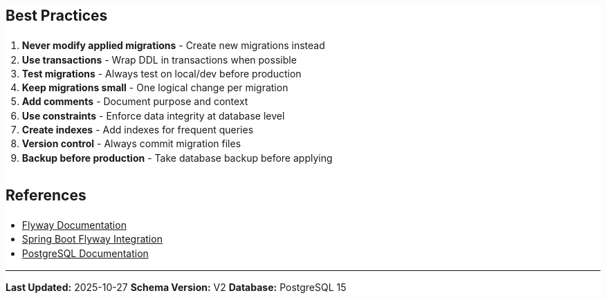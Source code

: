 ## Best Practices

1. **Never modify applied migrations** - Create new migrations instead
2. **Use transactions** - Wrap DDL in transactions when possible
3. **Test migrations** - Always test on local/dev before production
4. **Keep migrations small** - One logical change per migration
5. **Add comments** - Document purpose and context
6. **Use constraints** - Enforce data integrity at database level
7. **Create indexes** - Add indexes for frequent queries
8. **Version control** - Always commit migration files
9. **Backup before production** - Take database backup before applying

## References

- [Flyway Documentation](https://flywaydb.org/documentation/)
- [Spring Boot Flyway Integration](https://docs.spring.io/spring-boot/docs/current/reference/html/howto.html#howto.data-initialization.migration-tool.flyway)
- [PostgreSQL Documentation](https://www.postgresql.org/docs/)

---

**Last Updated:** 2025-10-27
**Schema Version:** V2
**Database:** PostgreSQL 15
